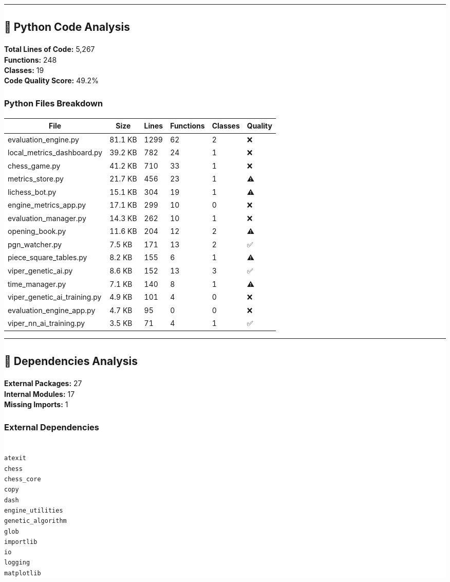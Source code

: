 
---

## 🐍 Python Code Analysis

**Total Lines of Code:** 5,267  
**Functions:** 248  
**Classes:** 19  
**Code Quality Score:** 49.2%

### Python Files Breakdown
| File | Size | Lines | Functions | Classes | Quality |
|------|------|-------|-----------|---------|---------|
| evaluation_engine.py | 81.1 KB | 1299 | 62 | 2 | ❌ |
| local_metrics_dashboard.py | 39.2 KB | 782 | 24 | 1 | ❌ |
| chess_game.py | 41.2 KB | 710 | 33 | 1 | ❌ |
| metrics_store.py | 21.7 KB | 456 | 23 | 1 | ⚠️ |
| lichess_bot.py | 15.1 KB | 304 | 19 | 1 | ⚠️ |
| engine_metrics_app.py | 17.1 KB | 299 | 10 | 0 | ❌ |
| evaluation_manager.py | 14.3 KB | 262 | 10 | 1 | ❌ |
| opening_book.py | 11.6 KB | 204 | 12 | 2 | ⚠️ |
| pgn_watcher.py | 7.5 KB | 171 | 13 | 2 | ✅ |
| piece_square_tables.py | 8.2 KB | 155 | 6 | 1 | ⚠️ |
| viper_genetic_ai.py | 8.6 KB | 152 | 13 | 3 | ✅ |
| time_manager.py | 7.1 KB | 140 | 8 | 1 | ⚠️ |
| viper_genetic_ai_training.py | 4.9 KB | 101 | 4 | 0 | ❌ |
| evaluation_engine_app.py | 4.7 KB | 95 | 0 | 0 | ❌ |
| viper_nn_ai_training.py | 3.5 KB | 71 | 4 | 1 | ✅ |


---

## 🔗 Dependencies Analysis

**External Packages:** 27  
**Internal Modules:** 17  
**Missing Imports:** 1

### External Dependencies
```

atexit
chess
chess_core
copy
dash
engine_utilities
genetic_algorithm
glob
importlib
io
logging
matplotlib
```